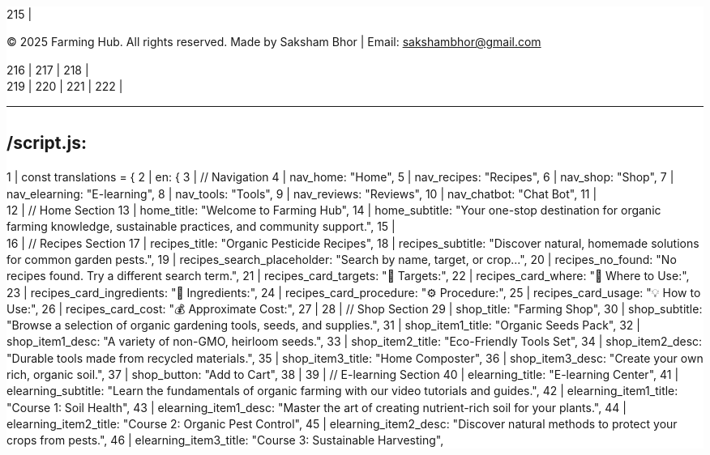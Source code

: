 215 |         <p data-key="footer_text">© 2025 Farming Hub. All rights reserved. Made by Saksham Bhor | Email: <a href="mailto:sakshambhor@gmail.com" class="text-green-400 hover:text-green-300 transition-colors duration-300">sakshambhor@gmail.com</a></p>
216 |     </footer>
217 | 
218 |     
219 |     <script src="script.js"></script>
220 | </body>
221 | </html>
222 | 


--------------------------------------------------------------------------------
/script.js:
--------------------------------------------------------------------------------
  1 | const translations = {
  2 |     en: {
  3 |         // Navigation
  4 |         nav_home: "Home",
  5 |         nav_recipes: "Recipes",
  6 |         nav_shop: "Shop",
  7 |         nav_elearning: "E-learning",
  8 |         nav_tools: "Tools",
  9 |         nav_reviews: "Reviews",
 10 |         nav_chatbot: "Chat Bot",
 11 |         
 12 |         // Home Section
 13 |         home_title: "Welcome to Farming Hub",
 14 |         home_subtitle: "Your one-stop destination for organic farming knowledge, sustainable practices, and community support.",
 15 |         
 16 |         // Recipes Section
 17 |         recipes_title: "Organic Pesticide Recipes",
 18 |         recipes_subtitle: "Discover natural, homemade solutions for common garden pests.",
 19 |         recipes_search_placeholder: "Search by name, target, or crop...",
 20 |         recipes_no_found: "No recipes found. Try a different search term.",
 21 |         recipes_card_targets: "🎯 Targets:",
 22 |         recipes_card_where: "📍 Where to Use:",
 23 |         recipes_card_ingredients: "🧾 Ingredients:",
 24 |         recipes_card_procedure: "⚙️ Procedure:",
 25 |         recipes_card_usage: "💡 How to Use:",
 26 |         recipes_card_cost: "💰 Approximate Cost:",
 27 | 
 28 |         // Shop Section
 29 |         shop_title: "Farming Shop",
 30 |         shop_subtitle: "Browse a selection of organic gardening tools, seeds, and supplies.",
 31 |         shop_item1_title: "Organic Seeds Pack",
 32 |         shop_item1_desc: "A variety of non-GMO, heirloom seeds.",
 33 |         shop_item2_title: "Eco-Friendly Tools Set",
 34 |         shop_item2_desc: "Durable tools made from recycled materials.",
 35 |         shop_item3_title: "Home Composter",
 36 |         shop_item3_desc: "Create your own rich, organic soil.",
 37 |         shop_button: "Add to Cart",
 38 | 
 39 |         // E-learning Section
 40 |         elearning_title: "E-learning Center",
 41 |         elearning_subtitle: "Learn the fundamentals of organic farming with our video tutorials and guides.",
 42 |         elearning_item1_title: "Course 1: Soil Health",
 43 |         elearning_item1_desc: "Master the art of creating nutrient-rich soil for your plants.",
 44 |         elearning_item2_title: "Course 2: Organic Pest Control",
 45 |         elearning_item2_desc: "Discover natural methods to protect your crops from pests.",
 46 |         elearning_item3_title: "Course 3: Sustainable Harvesting",